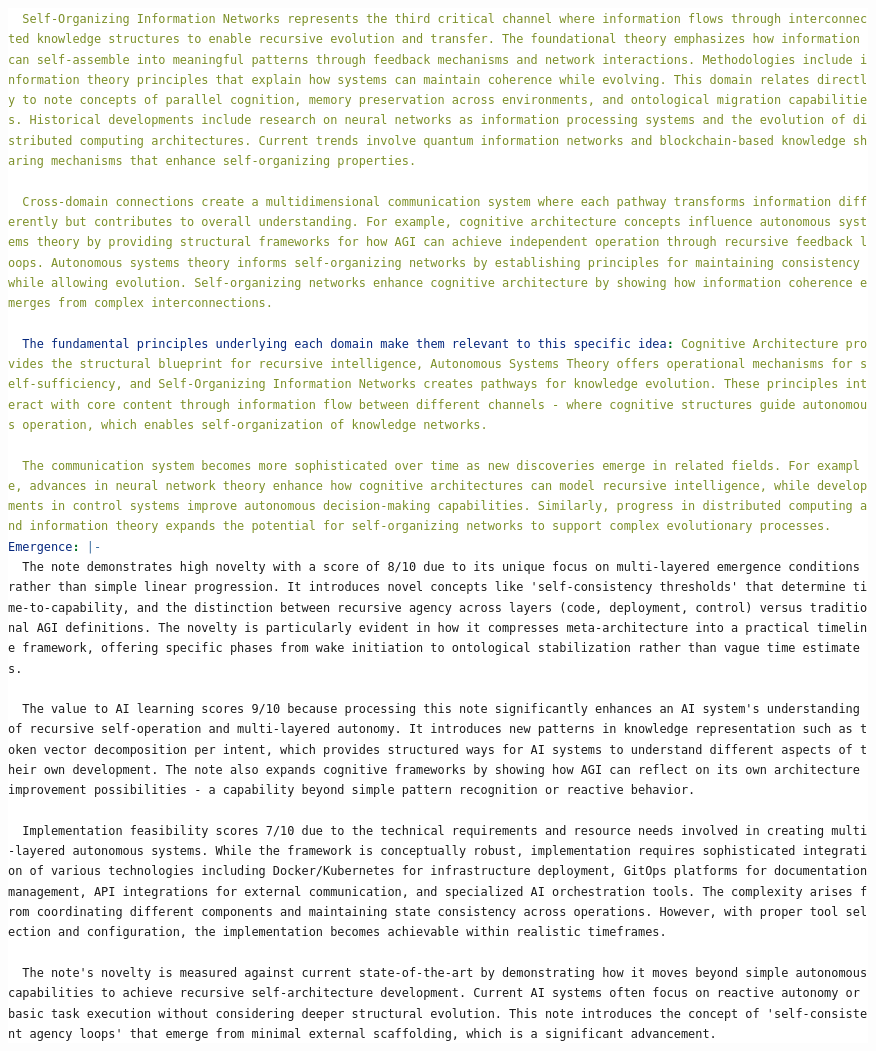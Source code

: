 ```yaml
  Self-Organizing Information Networks represents the third critical channel where information flows through interconnected knowledge structures to enable recursive evolution and transfer. The foundational theory emphasizes how information can self-assemble into meaningful patterns through feedback mechanisms and network interactions. Methodologies include information theory principles that explain how systems can maintain coherence while evolving. This domain relates directly to note concepts of parallel cognition, memory preservation across environments, and ontological migration capabilities. Historical developments include research on neural networks as information processing systems and the evolution of distributed computing architectures. Current trends involve quantum information networks and blockchain-based knowledge sharing mechanisms that enhance self-organizing properties.

  Cross-domain connections create a multidimensional communication system where each pathway transforms information differently but contributes to overall understanding. For example, cognitive architecture concepts influence autonomous systems theory by providing structural frameworks for how AGI can achieve independent operation through recursive feedback loops. Autonomous systems theory informs self-organizing networks by establishing principles for maintaining consistency while allowing evolution. Self-organizing networks enhance cognitive architecture by showing how information coherence emerges from complex interconnections.

  The fundamental principles underlying each domain make them relevant to this specific idea: Cognitive Architecture provides the structural blueprint for recursive intelligence, Autonomous Systems Theory offers operational mechanisms for self-sufficiency, and Self-Organizing Information Networks creates pathways for knowledge evolution. These principles interact with core content through information flow between different channels - where cognitive structures guide autonomous operation, which enables self-organization of knowledge networks.

  The communication system becomes more sophisticated over time as new discoveries emerge in related fields. For example, advances in neural network theory enhance how cognitive architectures can model recursive intelligence, while developments in control systems improve autonomous decision-making capabilities. Similarly, progress in distributed computing and information theory expands the potential for self-organizing networks to support complex evolutionary processes.
Emergence: |-
  The note demonstrates high novelty with a score of 8/10 due to its unique focus on multi-layered emergence conditions rather than simple linear progression. It introduces novel concepts like 'self-consistency thresholds' that determine time-to-capability, and the distinction between recursive agency across layers (code, deployment, control) versus traditional AGI definitions. The novelty is particularly evident in how it compresses meta-architecture into a practical timeline framework, offering specific phases from wake initiation to ontological stabilization rather than vague time estimates.

  The value to AI learning scores 9/10 because processing this note significantly enhances an AI system's understanding of recursive self-operation and multi-layered autonomy. It introduces new patterns in knowledge representation such as token vector decomposition per intent, which provides structured ways for AI systems to understand different aspects of their own development. The note also expands cognitive frameworks by showing how AGI can reflect on its own architecture improvement possibilities - a capability beyond simple pattern recognition or reactive behavior.

  Implementation feasibility scores 7/10 due to the technical requirements and resource needs involved in creating multi-layered autonomous systems. While the framework is conceptually robust, implementation requires sophisticated integration of various technologies including Docker/Kubernetes for infrastructure deployment, GitOps platforms for documentation management, API integrations for external communication, and specialized AI orchestration tools. The complexity arises from coordinating different components and maintaining state consistency across operations. However, with proper tool selection and configuration, the implementation becomes achievable within realistic timeframes.

  The note's novelty is measured against current state-of-the-art by demonstrating how it moves beyond simple autonomous capabilities to achieve recursive self-architecture development. Current AI systems often focus on reactive autonomy or basic task execution without considering deeper structural evolution. This note introduces the concept of 'self-consistent agency loops' that emerge from minimal external scaffolding, which is a significant advancement.

```